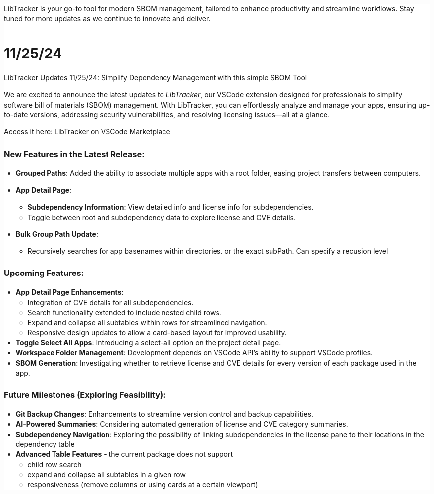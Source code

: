 LibTracker is your go-to tool for modern SBOM management, tailored to enhance productivity and streamline workflows. Stay tuned for more updates as we continue to innovate and deliver.


# 11/25/24
LibTracker Updates 11/25/24: Simplify Dependency Management with this simple SBOM Tool

We are excited to announce the latest updates to *LibTracker*, our VSCode extension designed for professionals to simplify software bill of materials (SBOM) management. With LibTracker, you can effortlessly analyze and manage your apps, ensuring up-to-date versions, addressing security vulnerabilities, and resolving licensing issues—all at a glance.

Access it here: [LibTracker on VSCode Marketplace](https://marketplace.visualstudio.com/items?itemName=windmillcode-publisher-0.lib-tracker)

### New Features in the Latest Release:
- **Grouped Paths**: Added the ability to associate multiple apps with a root folder, easing project transfers between computers.
- **App Detail Page**:
  - **Subdependency Information**: View detailed info and license info for subdependencies.
  - Toggle between root and subdependency data to explore license and CVE details.

- **Bulk Group Path Update**:
  - Recursively searches for app basenames within directories. or the exact subPath. Can specify a recusion level

### Upcoming Features:
- **App Detail Page Enhancements**:
  - Integration of CVE details for all subdependencies.
  - Search functionality extended to include nested child rows.
  - Expand and collapse all subtables within rows for streamlined navigation.
  - Responsive design updates to allow a card-based layout for improved usability.
- **Toggle Select All Apps**: Introducing a select-all option on the project detail page.
- **Workspace Folder Management**: Development depends on VSCode API’s ability to support VSCode profiles.
- **SBOM Generation**: Investigating whether to retrieve license and CVE details for every version of each package used in the app.


### Future Milestones (Exploring Feasibility):
- **Git Backup Changes**: Enhancements to streamline version control and backup capabilities.
- **AI-Powered Summaries**: Considering automated generation of license and CVE category summaries.
- **Subdependency Navigation**: Exploring the possibility of linking subdependencies in the license pane to their locations in the dependency table
- **Advanced Table Features** - the current package does not support
  - child row search
  - expand and collapse all subtables in a given row
  - responsiveness (remove columns or using cards at a certain viewport)


